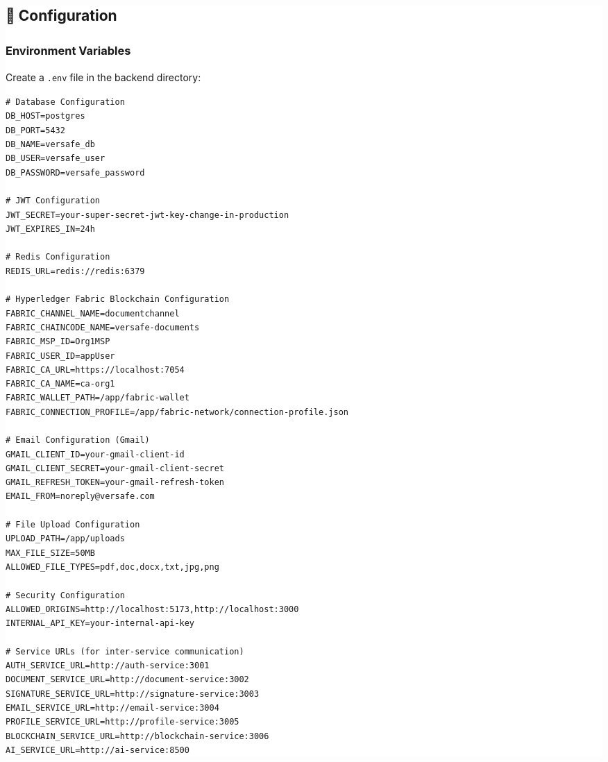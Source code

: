 ## 🔧 Configuration

### Environment Variables

Create a `.env` file in the backend directory:

```env
# Database Configuration
DB_HOST=postgres
DB_PORT=5432
DB_NAME=versafe_db
DB_USER=versafe_user
DB_PASSWORD=versafe_password

# JWT Configuration
JWT_SECRET=your-super-secret-jwt-key-change-in-production
JWT_EXPIRES_IN=24h

# Redis Configuration
REDIS_URL=redis://redis:6379

# Hyperledger Fabric Blockchain Configuration
FABRIC_CHANNEL_NAME=documentchannel
FABRIC_CHAINCODE_NAME=versafe-documents
FABRIC_MSP_ID=Org1MSP
FABRIC_USER_ID=appUser
FABRIC_CA_URL=https://localhost:7054
FABRIC_CA_NAME=ca-org1
FABRIC_WALLET_PATH=/app/fabric-wallet
FABRIC_CONNECTION_PROFILE=/app/fabric-network/connection-profile.json

# Email Configuration (Gmail)
GMAIL_CLIENT_ID=your-gmail-client-id
GMAIL_CLIENT_SECRET=your-gmail-client-secret
GMAIL_REFRESH_TOKEN=your-gmail-refresh-token
EMAIL_FROM=noreply@versafe.com

# File Upload Configuration
UPLOAD_PATH=/app/uploads
MAX_FILE_SIZE=50MB
ALLOWED_FILE_TYPES=pdf,doc,docx,txt,jpg,png

# Security Configuration
ALLOWED_ORIGINS=http://localhost:5173,http://localhost:3000
INTERNAL_API_KEY=your-internal-api-key

# Service URLs (for inter-service communication)
AUTH_SERVICE_URL=http://auth-service:3001
DOCUMENT_SERVICE_URL=http://document-service:3002
SIGNATURE_SERVICE_URL=http://signature-service:3003
EMAIL_SERVICE_URL=http://email-service:3004
PROFILE_SERVICE_URL=http://profile-service:3005
BLOCKCHAIN_SERVICE_URL=http://blockchain-service:3006
AI_SERVICE_URL=http://ai-service:8500
```
